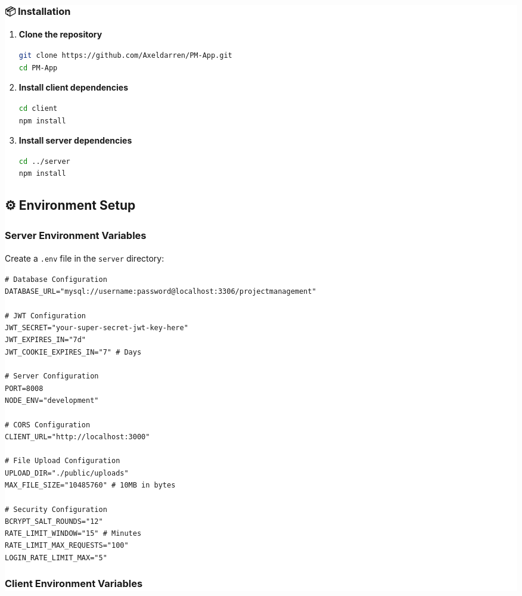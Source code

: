 ### 📦 Installation

1. **Clone the repository**
   ```bash
   git clone https://github.com/Axeldarren/PM-App.git
   cd PM-App
   ```

2. **Install client dependencies**
   ```bash
   cd client
   npm install
   ```

3. **Install server dependencies**
   ```bash
   cd ../server
   npm install
   ```

## ⚙️ Environment Setup

### Server Environment Variables

Create a `.env` file in the `server` directory:

```env
# Database Configuration
DATABASE_URL="mysql://username:password@localhost:3306/projectmanagement"

# JWT Configuration
JWT_SECRET="your-super-secret-jwt-key-here"
JWT_EXPIRES_IN="7d"
JWT_COOKIE_EXPIRES_IN="7" # Days

# Server Configuration
PORT=8008
NODE_ENV="development"

# CORS Configuration
CLIENT_URL="http://localhost:3000"

# File Upload Configuration
UPLOAD_DIR="./public/uploads"
MAX_FILE_SIZE="10485760" # 10MB in bytes

# Security Configuration
BCRYPT_SALT_ROUNDS="12"
RATE_LIMIT_WINDOW="15" # Minutes
RATE_LIMIT_MAX_REQUESTS="100"
LOGIN_RATE_LIMIT_MAX="5"
```

### Client Environment Variables
